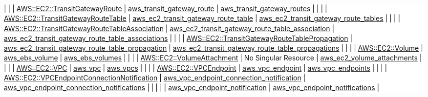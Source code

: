 |                          |                                  | [AWS::EC2::TransitGatewayRoute](https://docs.aws.amazon.com/AWSCloudFormation/latest/UserGuide/aws-resource-ec2-transitgatewayroute.html)                                                  | [aws_transit_gateway_route](https://docs.chef.io/inspec/resources/aws_transit_gateway_route/)                                                             | [aws_transit_gateway_routes](https://docs.chef.io/inspec/resources/aws_transit_gateway_routes/)                                                             |
|                          |                                  | [AWS::EC2::TransitGatewayRouteTable](https://docs.aws.amazon.com/AWSCloudFormation/latest/UserGuide/aws-resource-ec2-transitgatewayroutetable.html)                                        | [aws_ec2_transit_gateway_route_table](https://docs.chef.io/inspec/resources/aws_ec2_transit_gateway_route_table/)                                         | [aws_ec2_transit_gateway_route_tables](https://docs.chef.io/inspec/resources/aws_ec2_transit_gateway_route_tables/)                                         |
|                          |                                  | [AWS::EC2::TransitGatewayRouteTableAssociation](https://docs.aws.amazon.com/AWSCloudFormation/latest/UserGuide/aws-resource-ec2-transitgatewayroutetableassociation.html)                  | [aws_ec2_transit_gateway_route_table_association](https://docs.chef.io/inspec/resources/aws_ec2_transit_gateway_route_table_association/)                 | [aws_ec2_transit_gateway_route_table_associations](https://docs.chef.io/inspec/resources/aws_ec2_transit_gateway_route_table_associations/)                 |
|                          |                                  | [AWS::EC2::TransitGatewayRouteTablePropagation](https://docs.aws.amazon.com/AWSCloudFormation/latest/UserGuide/aws-resource-ec2-transitgatewayroutetablepropagation.html)                  | [aws_ec2_transit_gateway_route_table_propagation](https://docs.chef.io/inspec/resources/aws_ec2_transit_gateway_route_table_propagation/)                 | [aws_ec2_transit_gateway_route_table_propagations](https://docs.chef.io/inspec/resources/aws_ec2_transit_gateway_route_table_propagations/)                 |
|                          |                                  | [AWS::EC2::Volume](https://docs.aws.amazon.com/AWSCloudFormation/latest/UserGuide/aws-properties-ec2-ebs-volume.html)                                                                      | [aws_ebs_volume](https://docs.chef.io/inspec/resources/aws_ebs_volume/)                                                                                   | [aws_ebs_volumes](https://docs.chef.io/inspec/resources/aws_ebs_volumes/)                                                                                   |
|                          |                                  | [AWS::EC2::VolumeAttachment](https://docs.aws.amazon.com/AWSCloudFormation/latest/UserGuide/aws-properties-ec2-ebs-volumeattachment.html)                                                  | No Singular Resource                                                                                                                                      | [aws_ec2_volume_attachments](https://docs.chef.io/inspec/resources/aws_ec2_volume_attachments/)                                                             |
|                          |                                  | [AWS::EC2::VPC](https://docs.aws.amazon.com/AWSCloudFormation/latest/UserGuide/aws-resource-ec2-vpc.html)                                                                                  | [aws_vpc](https://docs.chef.io/inspec/resources/aws_vpc/)                                                                                                 | [aws_vpcs](https://docs.chef.io/inspec/resources/aws_vpcs/)                                                                                                 |
|                          |                                  | [AWS::EC2::VPCEndpoint](https://docs.aws.amazon.com/AWSCloudFormation/latest/UserGuide/aws-resource-ec2-vpcendpoint.html)                                                                  | [aws_vpc_endpoint](https://docs.chef.io/inspec/resources/aws_vpc_endpoint/)                                                                               | [aws_vpc_endpoints](https://docs.chef.io/inspec/resources/aws_vpc_endpoints/)                                                                               |
|                          |                                  | [AWS::EC2::VPCEndpointConnectionNotification](https://docs.aws.amazon.com/AWSCloudFormation/latest/UserGuide/aws-resource-ec2-vpcendpointconnectionnotification.html)                      | [aws_vpc_endpoint_connection_notification](https://docs.chef.io/inspec/resources/aws_vpc_endpoint_connection_notification/)                               | [aws_vpc_endpoint_connection_notifications](https://docs.chef.io/inspec/resources/aws_vpc_endpoint_connection_notifications/)                               |
|                          |                                  |                                                                                                                                                                                            | [aws_vpc_endpoint_notification](https://docs.chef.io/inspec/resources/aws_vpc_endpoint_notification/)                                                     | [aws_vpc_endpoint_notifications](https://docs.chef.io/inspec/resources/aws_vpc_endpoint_notifications/)                                                     |